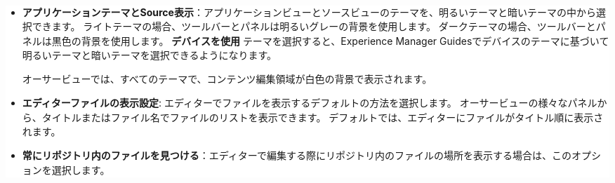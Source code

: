    - **アプリケーションテーマとSource表示**：アプリケーションビューとソースビューのテーマを、明るいテーマと暗いテーマの中から選択できます。 ライトテーマの場合、ツールバーとパネルは明るいグレーの背景を使用します。 ダークテーマの場合、ツールバーとパネルは黒色の背景を使用します。 **デバイスを使用** テーマを選択すると、Experience Manager Guidesでデバイスのテーマに基づいて明るいテーマと暗いテーマを選択できるようになります。

     オーサービューでは、すべてのテーマで、コンテンツ編集領域が白色の背景で表示されます。

   - **エディターファイルの表示設定**: エディターでファイルを表示するデフォルトの方法を選択します。 オーサービューの様々なパネルから、タイトルまたはファイル名でファイルのリストを表示できます。 デフォルトでは、エディターにファイルがタイトル順に表示されます。

   - **常にリポジトリ内のファイルを見つける**：エディターで編集する際にリポジトリ内のファイルの場所を表示する場合は、このオプションを選択します。
